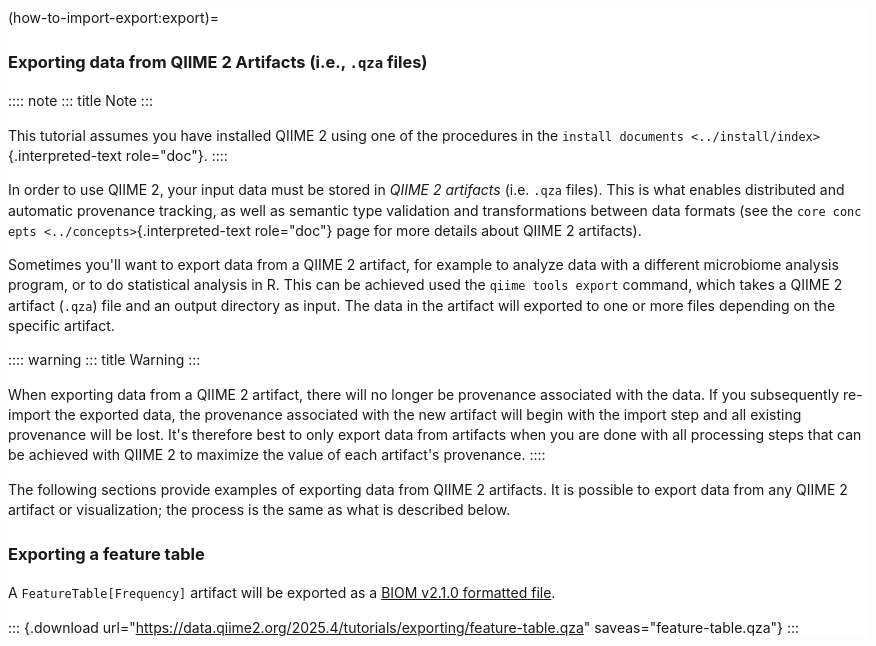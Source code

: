 (how-to-import-export:export)=
### Exporting data from QIIME 2 Artifacts (i.e., `.qza` files)

:::: note
::: title
Note
:::

This tutorial assumes you have installed QIIME 2 using one of the
procedures in the
`install documents <../install/index>`{.interpreted-text role="doc"}.
::::

In order to use QIIME 2, your input data must be stored in *QIIME 2
artifacts* (i.e. `.qza` files). This is what enables distributed and
automatic provenance tracking, as well as semantic type validation and
transformations between data formats (see the
`core concepts <../concepts>`{.interpreted-text role="doc"} page for
more details about QIIME 2 artifacts).

Sometimes you\'ll want to export data from a QIIME 2 artifact, for
example to analyze data with a different microbiome analysis program, or
to do statistical analysis in R. This can be achieved used the
`qiime tools export` command, which takes a QIIME 2 artifact (`.qza`)
file and an output directory as input. The data in the artifact will
exported to one or more files depending on the specific artifact.

:::: warning
::: title
Warning
:::

When exporting data from a QIIME 2 artifact, there will no longer be
provenance associated with the data. If you subsequently re-import the
exported data, the provenance associated with the new artifact will
begin with the import step and all existing provenance will be lost.
It\'s therefore best to only export data from artifacts when you are
done with all processing steps that can be achieved with QIIME 2 to
maximize the value of each artifact\'s provenance.
::::

The following sections provide examples of exporting data from QIIME 2
artifacts. It is possible to export data from any QIIME 2 artifact or
visualization; the process is the same as what is described below.

### Exporting a feature table

A `FeatureTable[Frequency]` artifact will be exported as a [BIOM v2.1.0
formatted
file](http://biom-format.org/documentation/format_versions/biom-2.1.html).

::: {.download url="https://data.qiime2.org/2025.4/tutorials/exporting/feature-table.qza" saveas="feature-table.qza"}
:::

